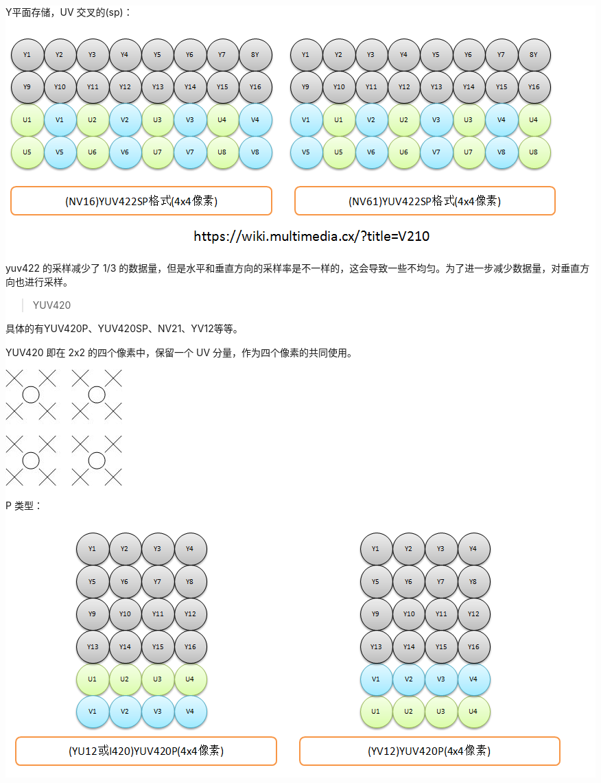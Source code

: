 Y平面存储，UV 交叉的(sp)：

![sp](images/yuv_422_type_sp.png)


yuv422 的采样减少了 1/3 的数据量，但是水平和垂直方向的采样率是不一样的，这会导致一些不均匀。为了进一步减少数据量，对垂直方向也进行采样。

> YUV420

具体的有YUV420P、YUV420SP、NV21、YV12等等。

YUV420 即在 2x2 的四个像素中，保留一个 UV 分量，作为四个像素的共同使用。

![YUV420](images/yuv_420.png)

P 类型：

![P](images/yuv_420_type_p.png)

